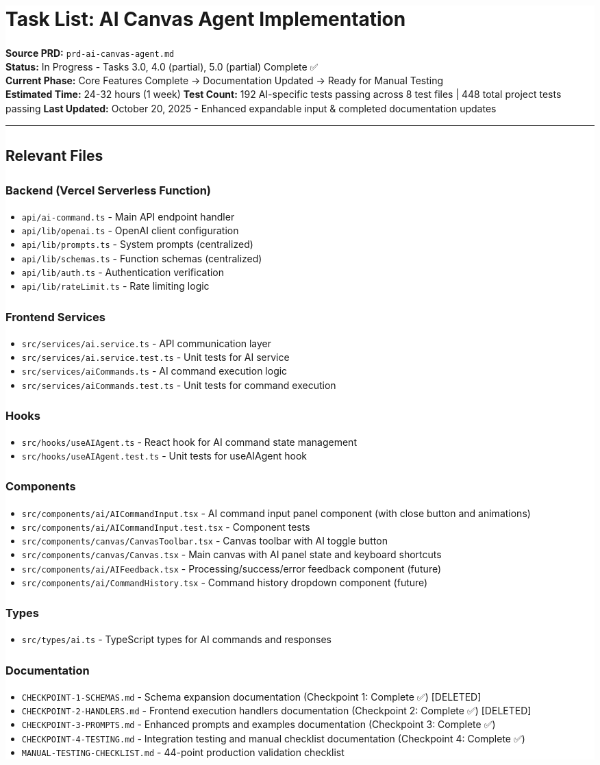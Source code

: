 # Task List: AI Canvas Agent Implementation

**Source PRD:** `prd-ai-canvas-agent.md`  
**Status:** In Progress - Tasks 3.0, 4.0 (partial), 5.0 (partial) Complete ✅  
**Current Phase:** Core Features Complete → Documentation Updated → Ready for Manual Testing  
**Estimated Time:** 24-32 hours (1 week)
**Test Count:** 192 AI-specific tests passing across 8 test files | 448 total project tests passing
**Last Updated:** October 20, 2025 - Enhanced expandable input & completed documentation updates

---

## Relevant Files

### Backend (Vercel Serverless Function)
- `api/ai-command.ts` - Main API endpoint handler
- `api/lib/openai.ts` - OpenAI client configuration
- `api/lib/prompts.ts` - System prompts (centralized)
- `api/lib/schemas.ts` - Function schemas (centralized)
- `api/lib/auth.ts` - Authentication verification
- `api/lib/rateLimit.ts` - Rate limiting logic

### Frontend Services
- `src/services/ai.service.ts` - API communication layer
- `src/services/ai.service.test.ts` - Unit tests for AI service
- `src/services/aiCommands.ts` - AI command execution logic
- `src/services/aiCommands.test.ts` - Unit tests for command execution

### Hooks
- `src/hooks/useAIAgent.ts` - React hook for AI command state management
- `src/hooks/useAIAgent.test.ts` - Unit tests for useAIAgent hook

### Components
- `src/components/ai/AICommandInput.tsx` - AI command input panel component (with close button and animations)
- `src/components/ai/AICommandInput.test.tsx` - Component tests
- `src/components/canvas/CanvasToolbar.tsx` - Canvas toolbar with AI toggle button
- `src/components/canvas/Canvas.tsx` - Main canvas with AI panel state and keyboard shortcuts
- `src/components/ai/AIFeedback.tsx` - Processing/success/error feedback component (future)
- `src/components/ai/CommandHistory.tsx` - Command history dropdown component (future)

### Types
- `src/types/ai.ts` - TypeScript types for AI commands and responses

### Documentation
- `CHECKPOINT-1-SCHEMAS.md` - Schema expansion documentation (Checkpoint 1: Complete ✅) [DELETED]
- `CHECKPOINT-2-HANDLERS.md` - Frontend execution handlers documentation (Checkpoint 2: Complete ✅) [DELETED]
- `CHECKPOINT-3-PROMPTS.md` - Enhanced prompts and examples documentation (Checkpoint 3: Complete ✅)
- `CHECKPOINT-4-TESTING.md` - Integration testing and manual checklist documentation (Checkpoint 4: Complete ✅)
- `MANUAL-TESTING-CHECKLIST.md` - 44-point production validation checklist
